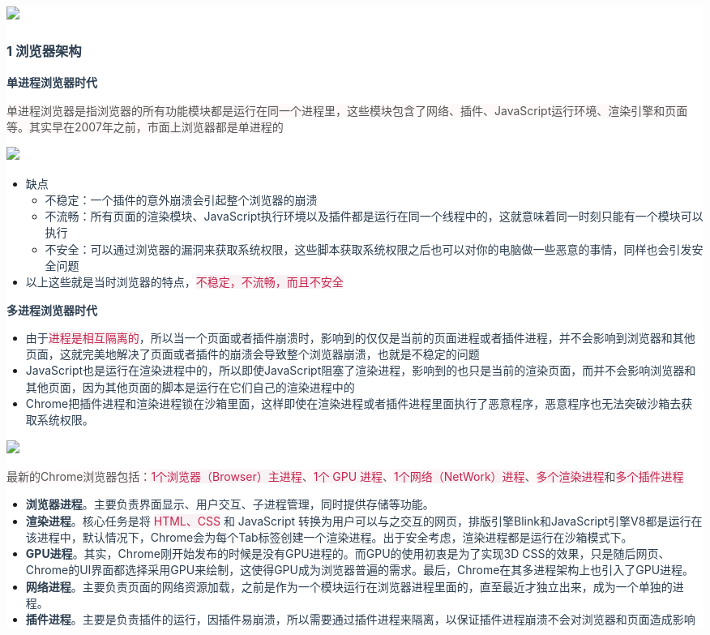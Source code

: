 ![](https://cdn.nlark.com/yuque/0/2024/png/207857/1718781723604-aa74fe11-d22d-4ad0-8f8e-cfa89bc2e0ca.png)

### <font style="color:rgb(44, 62, 80);">1 浏览器架构</font>
**<font style="color:rgb(44, 62, 80);">单进程浏览器时代</font>**

<font style="color:rgb(85, 85, 85);background-color:rgb(255, 249, 249);">单进程浏览器是指浏览器的所有功能模块都是运行在同一个进程里，这些模块包含了网络、插件、JavaScript运行环境、渲染引擎和页面等。其实早在2007年之前，市面上浏览器都是单进程的</font>

![](https://cdn.nlark.com/yuque/0/2024/png/207857/1718781586131-3cd9cedb-ed82-4ba8-bf51-ebe9df32d135.png)

+ <font style="color:rgb(44, 62, 80);">缺点</font>
    - <font style="color:rgb(44, 62, 80);">不稳定：一个插件的意外崩溃会引起整个浏览器的崩溃</font>
    - <font style="color:rgb(44, 62, 80);">不流畅：所有页面的渲染模块、JavaScript执行环境以及插件都是运行在同一个线程中的，这就意味着同一时刻只能有一个模块可以执行</font>
    - <font style="color:rgb(44, 62, 80);">不安全：可以通过浏览器的漏洞来获取系统权限，这些脚本获取系统权限之后也可以对你的电脑做一些恶意的事情，同样也会引发安全问题</font>
+ <font style="color:rgb(44, 62, 80);">以上这些就是当时浏览器的特点，</font><font style="color:rgb(199, 37, 78);background-color:rgb(249, 242, 244);">不稳定，不流畅，而且不安全</font>

**<font style="color:rgb(44, 62, 80);">多进程浏览器时代</font>**

+ <font style="color:rgb(44, 62, 80);">由于</font><font style="color:rgb(199, 37, 78);background-color:rgb(249, 242, 244);">进程是相互隔离的</font><font style="color:rgb(44, 62, 80);">，所以当一个页面或者插件崩溃时，影响到的仅仅是当前的页面进程或者插件进程，并不会影响到浏览器和其他页面，这就完美地解决了页面或者插件的崩溃会导致整个浏览器崩溃，也就是不稳定的问题</font>
+ <font style="color:rgb(44, 62, 80);">JavaScript也是运行在渲染进程中的，所以即使JavaScript阻塞了渲染进程，影响到的也只是当前的渲染页面，而并不会影响浏览器和其他页面，因为其他页面的脚本是运行在它们自己的渲染进程中的</font>
+ <font style="color:rgb(44, 62, 80);">Chrome把插件进程和渲染进程锁在沙箱里面，这样即使在渲染进程或者插件进程里面执行了恶意程序，恶意程序也无法突破沙箱去获取系统权限。</font>

![](https://cdn.nlark.com/yuque/0/2024/png/207857/1718781584884-6c96d386-902e-437c-bc32-e11ad8a7dc8d.png)

<font style="color:rgb(85, 85, 85);background-color:rgb(255, 249, 249);">最新的Chrome浏览器包括：</font><font style="color:rgb(199, 37, 78);background-color:rgb(249, 242, 244);">1个浏览器（Browser）主进程</font><font style="color:rgb(85, 85, 85);background-color:rgb(255, 249, 249);">、</font><font style="color:rgb(199, 37, 78);background-color:rgb(249, 242, 244);">1个 GPU 进程</font><font style="color:rgb(85, 85, 85);background-color:rgb(255, 249, 249);">、</font><font style="color:rgb(199, 37, 78);background-color:rgb(249, 242, 244);">1个网络（NetWork）进程</font><font style="color:rgb(85, 85, 85);background-color:rgb(255, 249, 249);">、</font><font style="color:rgb(199, 37, 78);background-color:rgb(249, 242, 244);">多个渲染进程</font><font style="color:rgb(85, 85, 85);background-color:rgb(255, 249, 249);">和</font><font style="color:rgb(199, 37, 78);background-color:rgb(249, 242, 244);">多个插件进程</font>

+ **<font style="color:rgb(44, 62, 80);">浏览器进程</font>**<font style="color:rgb(44, 62, 80);">。主要负责界面显示、用户交互、子进程管理，同时提供存储等功能。</font>
+ **<font style="color:rgb(44, 62, 80);">渲染进程</font>**<font style="color:rgb(44, 62, 80);">。核心任务是将</font><font style="color:rgb(44, 62, 80);"> </font><font style="color:rgb(199, 37, 78);background-color:rgb(249, 242, 244);">HTML、CSS</font><font style="color:rgb(44, 62, 80);"> </font><font style="color:rgb(44, 62, 80);">和 JavaScript 转换为用户可以与之交互的网页，排版引擎Blink和JavaScript引擎V8都是运行在该进程中，默认情况下，Chrome会为每个Tab标签创建一个渲染进程。出于安全考虑，渲染进程都是运行在沙箱模式下。</font>
+ **<font style="color:rgb(44, 62, 80);">GPU进程</font>**<font style="color:rgb(44, 62, 80);">。其实，Chrome刚开始发布的时候是没有GPU进程的。而GPU的使用初衷是为了实现3D CSS的效果，只是随后网页、Chrome的UI界面都选择采用GPU来绘制，这使得GPU成为浏览器普遍的需求。最后，Chrome在其多进程架构上也引入了GPU进程。</font>
+ **<font style="color:rgb(44, 62, 80);">网络进程</font>**<font style="color:rgb(44, 62, 80);">。主要负责页面的网络资源加载，之前是作为一个模块运行在浏览器进程里面的，直至最近才独立出来，成为一个单独的进程。</font>
+ **<font style="color:rgb(44, 62, 80);">插件进程</font>**<font style="color:rgb(44, 62, 80);">。主要是负责插件的运行，因插件易崩溃，所以需要通过插件进程来隔离，以保证插件进程崩溃不会对浏览器和页面造成影响</font>
